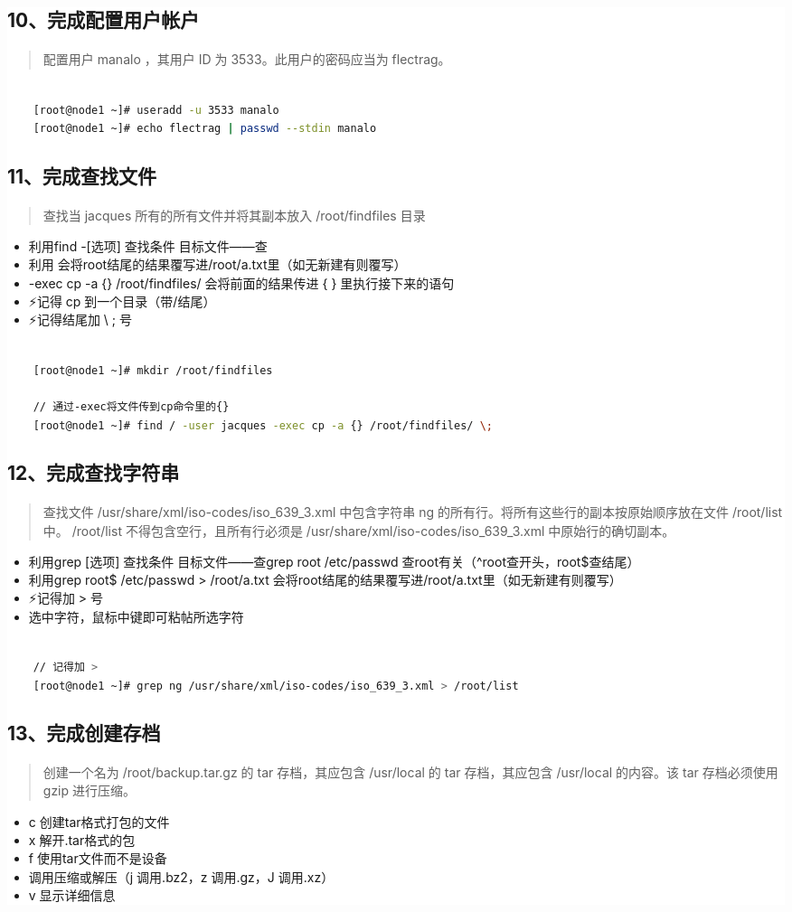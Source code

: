 ## 10、完成配置用户帐户

>配置用户 manalo ，其用户 ID 为 3533。此用户的密码应当为 flectrag。

```bash

    [root@node1 ~]# useradd -u 3533 manalo
    [root@node1 ~]# echo flectrag | passwd --stdin manalo
```

## 11、完成查找文件

> 查找当 jacques 所有的所有文件并将其副本放入 /root/findfiles 目录

* 利用find  -[选项]  查找条件  目标文件——查
* 利用  会将root结尾的结果覆写进/root/a.txt里（如无新建有则覆写）
* -exec cp -a {} /root/findfiles/ 会将前面的结果传进 { } 里执行接下来的语句
* &#x26a1;记得 cp 到一个目录（带/结尾）
* &#x26a1;记得结尾加 \ ; 号

```bash

    [root@node1 ~]# mkdir /root/findfiles
    
    // 通过-exec将文件传到cp命令里的{}
    [root@node1 ~]# find / -user jacques -exec cp -a {} /root/findfiles/ \;

```

## 12、完成查找字符串

> 查找文件 /usr/share/xml/iso-codes/iso_639_3.xml 中包含字符串 ng 的所有行。将所有这些行的副本按原始顺序放在文件 /root/list 中。 /root/list 不得包含空行，且所有行必须是 /usr/share/xml/iso-codes/iso_639_3.xml 中原始行的确切副本。

* 利用grep  [选项]  查找条件  目标文件——查grep root /etc/passwd  查root有关（^root查开头，root$查结尾）
* 利用grep root$ /etc/passwd > /root/a.txt  会将root结尾的结果覆写进/root/a.txt里（如无新建有则覆写）
* &#x26a1;记得加 > 号
* 选中字符，鼠标中键即可粘帖所选字符

```bash

    // 记得加 > 
    [root@node1 ~]# grep ng /usr/share/xml/iso-codes/iso_639_3.xml > /root/list

```

## 13、完成创建存档

> 创建一个名为 /root/backup.tar.gz 的 tar 存档，其应包含 /usr/local 的 tar 存档，其应包含 /usr/local 的内容。该 tar 存档必须使用 gzip 进行压缩。

* c 创建tar格式打包的文件
* x 解开.tar格式的包
* f 使用tar文件而不是设备
* 调用压缩或解压（j 调用.bz2，z 调用.gz，J 调用.xz）
* v 显示详细信息
